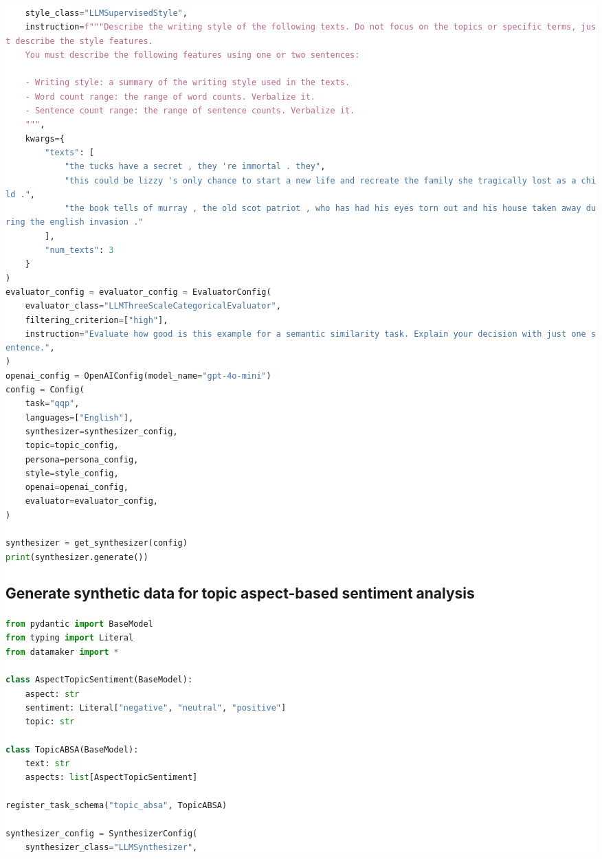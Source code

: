 ```python
    style_class="LLMSupervisedStyle",
    instruction=f"""Describe the writing style of the following texts. Do not focus on the topics or specific terms, just describe the style features.
    You must describe the following features using one or two sentences:

    - Writing style: a summary of the writing style used in the texts.
    - Word count range: the range of word counts. Verbalize it.
    - Sentence count range: the range of sentence counts. Verbalize it.
    """,
    kwargs={
        "texts": [
            "the tucks have a secret , they 're immortal . they",
            "this could be lizzy 's only chance to start a new life and recreate the family she tragically lost as a child .",
            "the book tells of murray , the old scot patriot , who has had his eyes torn out and his house taken away during the english invasion ."
        ],
        "num_texts": 3
    }
)
evaluator_config = evaluator_config = EvaluatorConfig(
    evaluator_class="LLMThreeScaleCategoricalEvaluator",
    filtering_criterion=["high"],
    instruction="Evaluate how good is this example for a semantic similarity task. Explain your decision with just one sentence.",
)
openai_config = OpenAIConfig(model_name="gpt-4o-mini")
config = Config(
    task="qqp",
    languages=["English"],
    synthesizer=synthesizer_config,
    topic=topic_config,
    persona=persona_config,
    style=style_config,
    openai=openai_config,
    evaluator=evaluator_config,
)

synthesizer = get_synthesizer(config)
print(synthesizer.generate())
```

## Generate synthetic data for topic aspect-based sentiment analysis

```python
from pydantic import BaseModel
from typing import Literal
from datamaker import *

class AspectTopicSentiment(BaseModel):
    aspect: str
    sentiment: Literal["negative", "neutral", "positive"]
    topic: str

class TopicABSA(BaseModel):
    text: str
    aspects: list[AspectTopicSentiment]

register_task_schema("topic_absa", TopicABSA)

synthesizer_config = SynthesizerConfig(
    synthesizer_class="LLMSynthesizer",
```